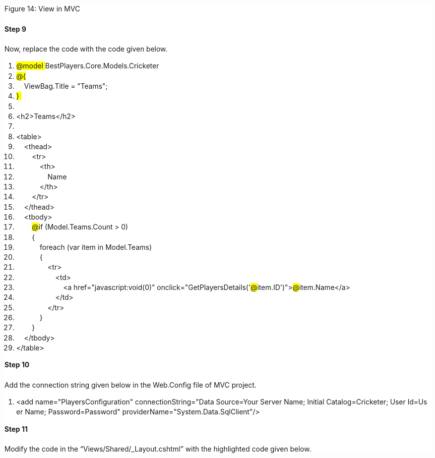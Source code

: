 Figure 14: View in MVC<br> <br> <strong>Step 9<br> <br> </strong>Now, replace the code with the code given below.<br> <div class="dp-highlighter"> <div class="bar"></div> <ol start="1" class="dp-c"><li class="alt"><span><span><span style="background-color: yellow;">@model&nbsp;</span>BestPlayers.Core.Models.Cricketer&nbsp;&nbsp;</span></span></li><li class=""><span><span style="background-color: yellow;">@{</span>&nbsp;&nbsp;</span></li><li class="alt"><span>&nbsp;&nbsp;&nbsp;&nbsp;ViewBag.Title&nbsp;=&nbsp;<span class="string">"Teams"</span><span>;&nbsp;&nbsp;</span></span></li><li class=""><span><span style="background-color: yellow;">}&nbsp;</span>&nbsp;</span></li><li class="alt"><span>&nbsp;&nbsp;</span></li><li class=""><span>&lt;h2&gt;Teams&lt;/h2&gt;&nbsp;&nbsp;</span></li><li class="alt"><span>&nbsp;&nbsp;</span></li><li class=""><span>&lt;table&gt;&nbsp;&nbsp;</span></li><li class="alt"><span>&nbsp;&nbsp;&nbsp;&nbsp;&lt;thead&gt;&nbsp;&nbsp;</span></li><li class=""><span>&nbsp;&nbsp;&nbsp;&nbsp;&nbsp;&nbsp;&nbsp;&nbsp;&lt;tr&gt;&nbsp;&nbsp;</span></li><li class="alt"><span>&nbsp;&nbsp;&nbsp;&nbsp;&nbsp;&nbsp;&nbsp;&nbsp;&nbsp;&nbsp;&nbsp;&nbsp;&lt;th&gt;&nbsp;&nbsp;</span></li><li class=""><span>&nbsp;&nbsp;&nbsp;&nbsp;&nbsp;&nbsp;&nbsp;&nbsp;&nbsp;&nbsp;&nbsp;&nbsp;&nbsp;&nbsp;&nbsp;&nbsp;Name&nbsp;&nbsp;</span></li><li class="alt"><span>&nbsp;&nbsp;&nbsp;&nbsp;&nbsp;&nbsp;&nbsp;&nbsp;&nbsp;&nbsp;&nbsp;&nbsp;&lt;/th&gt;&nbsp;&nbsp;</span></li><li class=""><span>&nbsp;&nbsp;&nbsp;&nbsp;&nbsp;&nbsp;&nbsp;&nbsp;&lt;/tr&gt;&nbsp;&nbsp;</span></li><li class="alt"><span>&nbsp;&nbsp;&nbsp;&nbsp;&lt;/thead&gt;&nbsp;&nbsp;</span></li><li class=""><span>&nbsp;&nbsp;&nbsp;&nbsp;&lt;tbody&gt;&nbsp;&nbsp;</span></li><li class="alt"><span>&nbsp;&nbsp;&nbsp;&nbsp;&nbsp;&nbsp;&nbsp;&nbsp;<span style="background-color: yellow;">@</span><span class="keyword">if</span><span>&nbsp;(Model.Teams.Count&nbsp;&gt;&nbsp;0)&nbsp;&nbsp;</span></span></li><li class=""><span>&nbsp;&nbsp;&nbsp;&nbsp;&nbsp;&nbsp;&nbsp;&nbsp;{&nbsp;&nbsp;</span></li><li class="alt"><span>&nbsp;&nbsp;&nbsp;&nbsp;&nbsp;&nbsp;&nbsp;&nbsp;&nbsp;&nbsp;&nbsp;&nbsp;foreach&nbsp;(<span class="keyword">var</span><span>&nbsp;item&nbsp;</span><span class="keyword">in</span><span>&nbsp;Model.Teams)&nbsp;&nbsp;</span></span></li><li class=""><span>&nbsp;&nbsp;&nbsp;&nbsp;&nbsp;&nbsp;&nbsp;&nbsp;&nbsp;&nbsp;&nbsp;&nbsp;{&nbsp;&nbsp;</span></li><li class="alt"><span>&nbsp;&nbsp;&nbsp;&nbsp;&nbsp;&nbsp;&nbsp;&nbsp;&nbsp;&nbsp;&nbsp;&nbsp;&nbsp;&nbsp;&nbsp;&nbsp;&lt;tr&gt;&nbsp;&nbsp;</span></li><li class=""><span>&nbsp;&nbsp;&nbsp;&nbsp;&nbsp;&nbsp;&nbsp;&nbsp;&nbsp;&nbsp;&nbsp;&nbsp;&nbsp;&nbsp;&nbsp;&nbsp;&nbsp;&nbsp;&nbsp;&nbsp;&lt;td&gt;&nbsp;&nbsp;</span></li><li class="alt"><span>&nbsp;&nbsp;&nbsp;&nbsp;&nbsp;&nbsp;&nbsp;&nbsp;&nbsp;&nbsp;&nbsp;&nbsp;&nbsp;&nbsp;&nbsp;&nbsp;&nbsp;&nbsp;&nbsp;&nbsp;&nbsp;&nbsp;&nbsp;&nbsp;&lt;a&nbsp;href=<span class="string">"javascript:void(0)"</span><span>&nbsp;onclick=</span><span class="string">"GetPlayersDetails('<span style="background-color: yellow;">@</span>item.ID')"</span><span>&gt;<span style="background-color: yellow;">@</span>item.Name&lt;/a&gt;&nbsp;&nbsp;</span></span></li><li class=""><span>&nbsp;&nbsp;&nbsp;&nbsp;&nbsp;&nbsp;&nbsp;&nbsp;&nbsp;&nbsp;&nbsp;&nbsp;&nbsp;&nbsp;&nbsp;&nbsp;&nbsp;&nbsp;&nbsp;&nbsp;&lt;/td&gt;&nbsp;&nbsp;</span></li><li class="alt"><span>&nbsp;&nbsp;&nbsp;&nbsp;&nbsp;&nbsp;&nbsp;&nbsp;&nbsp;&nbsp;&nbsp;&nbsp;&nbsp;&nbsp;&nbsp;&nbsp;&lt;/tr&gt;&nbsp;&nbsp;</span></li><li class=""><span>&nbsp;&nbsp;&nbsp;&nbsp;&nbsp;&nbsp;&nbsp;&nbsp;&nbsp;&nbsp;&nbsp;&nbsp;}&nbsp;&nbsp;</span></li><li class="alt"><span>&nbsp;&nbsp;&nbsp;&nbsp;&nbsp;&nbsp;&nbsp;&nbsp;}&nbsp;&nbsp;</span></li><li class=""><span>&nbsp;&nbsp;&nbsp;&nbsp;&lt;/tbody&gt;&nbsp;&nbsp;</span></li><li class="alt"><span>&lt;/table&gt; &nbsp;</span></li> </ol> </div> <strong>Step 10<br> <br> </strong>Add the connection string given below in the Web.Config file of MVC project.<br> <div class="dp-highlighter"> <div class="bar"></div> <ol start="1" class="dp-c"><li class="alt"><span><span>&lt;add&nbsp;name=</span><span class="string">"PlayersConfiguration"</span><span>&nbsp;connectionString=</span><span class="string">"Data&nbsp;Source=Your&nbsp;Server&nbsp;Name;&nbsp;Initial&nbsp;Catalog=Cricketer;&nbsp;User&nbsp;Id=User&nbsp;Name;&nbsp;Password=Password"</span><span>&nbsp;providerName=</span><span class="string">"System.Data.SqlClient"</span><span>/&gt;&nbsp;&nbsp;</span></span></li> </ol> </div> <strong>Step 11<br> <br> </strong>Modify the code in the “Views/Shared/_Layout.cshtml” with the highlighted code given below.<br> <div class="dp-highlighter"> <div class="bar"></div>